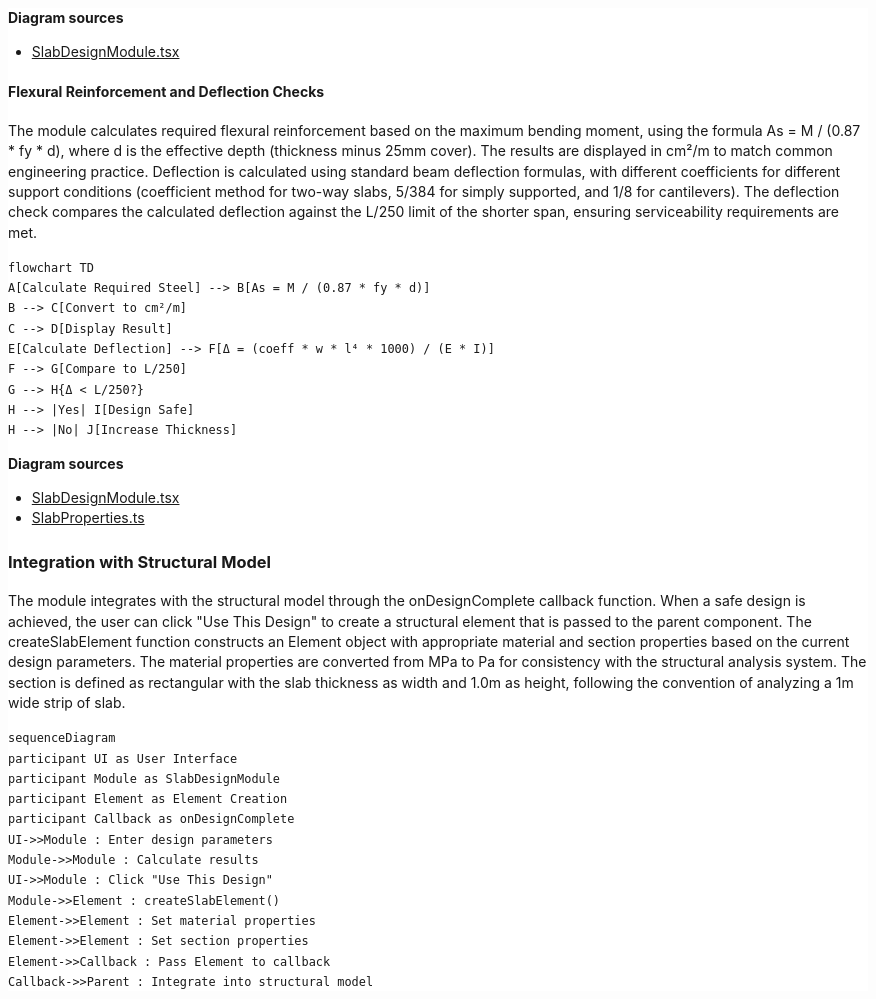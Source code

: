 **Diagram sources**
- [SlabDesignModule.tsx](file://src/structural-analysis/design/SlabDesignModule.tsx#L188-L259)

#### Flexural Reinforcement and Deflection Checks
The module calculates required flexural reinforcement based on the maximum bending moment, using the formula As = M / (0.87 * fy * d), where d is the effective depth (thickness minus 25mm cover). The results are displayed in cm²/m to match common engineering practice. Deflection is calculated using standard beam deflection formulas, with different coefficients for different support conditions (coefficient method for two-way slabs, 5/384 for simply supported, and 1/8 for cantilevers). The deflection check compares the calculated deflection against the L/250 limit of the shorter span, ensuring serviceability requirements are met.

```mermaid
flowchart TD
A[Calculate Required Steel] --> B[As = M / (0.87 * fy * d)]
B --> C[Convert to cm²/m]
C --> D[Display Result]
E[Calculate Deflection] --> F[Δ = (coeff * w * l⁴ * 1000) / (E * I)]
F --> G[Compare to L/250]
G --> H{Δ < L/250?}
H --> |Yes| I[Design Safe]
H --> |No| J[Increase Thickness]
```

**Diagram sources**
- [SlabDesignModule.tsx](file://src/structural-analysis/design/SlabDesignModule.tsx#L234-L276)
- [SlabProperties.ts](file://src/structural-analysis/design/SlabProperties.ts#L139-L172)

### Integration with Structural Model
The module integrates with the structural model through the onDesignComplete callback function. When a safe design is achieved, the user can click "Use This Design" to create a structural element that is passed to the parent component. The createSlabElement function constructs an Element object with appropriate material and section properties based on the current design parameters. The material properties are converted from MPa to Pa for consistency with the structural analysis system. The section is defined as rectangular with the slab thickness as width and 1.0m as height, following the convention of analyzing a 1m wide strip of slab.

```mermaid
sequenceDiagram
participant UI as User Interface
participant Module as SlabDesignModule
participant Element as Element Creation
participant Callback as onDesignComplete
UI->>Module : Enter design parameters
Module->>Module : Calculate results
UI->>Module : Click "Use This Design"
Module->>Element : createSlabElement()
Element->>Element : Set material properties
Element->>Element : Set section properties
Element->>Callback : Pass Element to callback
Callback->>Parent : Integrate into structural model
```
